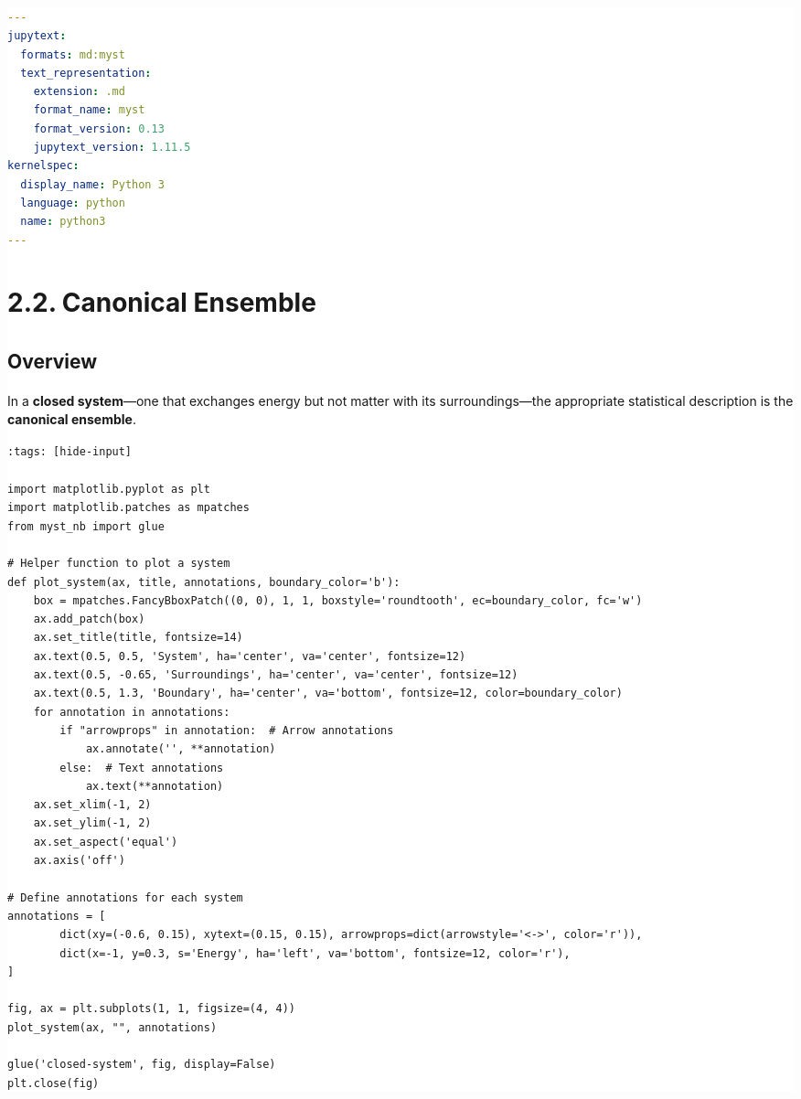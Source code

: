 ```yaml
---
jupytext:
  formats: md:myst
  text_representation:
    extension: .md
    format_name: myst
    format_version: 0.13
    jupytext_version: 1.11.5
kernelspec:
  display_name: Python 3
  language: python
  name: python3
---
```


# 2.2. Canonical Ensemble

## Overview

In a **closed system**—one that exchanges energy but not matter with its surroundings—the appropriate statistical description is the **canonical ensemble**.

```{code-cell} ipython3
:tags: [hide-input]

import matplotlib.pyplot as plt
import matplotlib.patches as mpatches
from myst_nb import glue

# Helper function to plot a system
def plot_system(ax, title, annotations, boundary_color='b'):
    box = mpatches.FancyBboxPatch((0, 0), 1, 1, boxstyle='roundtooth', ec=boundary_color, fc='w')
    ax.add_patch(box)
    ax.set_title(title, fontsize=14)
    ax.text(0.5, 0.5, 'System', ha='center', va='center', fontsize=12)
    ax.text(0.5, -0.65, 'Surroundings', ha='center', va='center', fontsize=12)
    ax.text(0.5, 1.3, 'Boundary', ha='center', va='bottom', fontsize=12, color=boundary_color)
    for annotation in annotations:
        if "arrowprops" in annotation:  # Arrow annotations
            ax.annotate('', **annotation)
        else:  # Text annotations
            ax.text(**annotation)
    ax.set_xlim(-1, 2)
    ax.set_ylim(-1, 2)
    ax.set_aspect('equal')
    ax.axis('off')

# Define annotations for each system
annotations = [
        dict(xy=(-0.6, 0.15), xytext=(0.15, 0.15), arrowprops=dict(arrowstyle='<->', color='r')),
        dict(x=-1, y=0.3, s='Energy', ha='left', va='bottom', fontsize=12, color='r'),
]

fig, ax = plt.subplots(1, 1, figsize=(4, 4))
plot_system(ax, "", annotations)

glue('closed-system', fig, display=False)
plt.close(fig)
```
